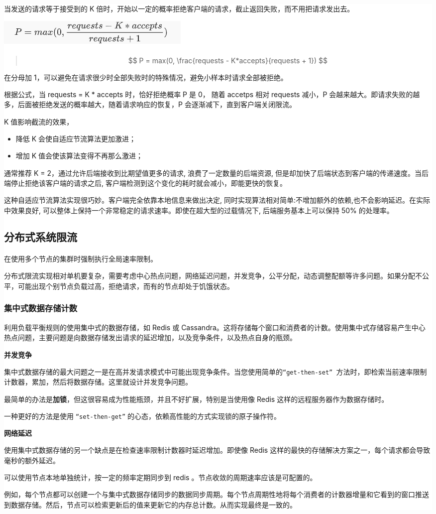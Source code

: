 当发送的请求等于接受到的 K 倍时，开始以一定的概率拒绝客户端的请求，截止返回失败，而不用把请求发出去。

![adaptive-rate-limit](01-05-img/adaptive-rate-limit.png)

> $$
> P = max(0, \frac{requests - K*accepts}{requests + 1})
> $$

在分母加 1，可以避免在请求很少时全部失败时的特殊情况，避免小样本时请求全部被拒绝。

根据公式，当  requests = K * accepts 时，恰好拒绝概率 P 是 0， 随着 accetps 相对 requests 减小，P 会越来越大。即请求失败的越多，后面被拒绝发送的概率越大，随着请求响应的恢复，P 会逐渐减下，直到客户端关闭限流。

K 值影响截流的效果，

- 降低 K 会使自适应节流算法更加激进；

- 增加 K 值会使该算法变得不再那么激进；

通常推荐 K = 2，通过允许后端接收到比期望值更多的请求, 浪费了一定数量的后端资源, 但是却加快了后端状态到客户端的传递速度。当后端停止拒绝该客户端的请求之后, 客户端检测到这个变化的耗时就会减小，即能更快的恢复。

这种自适应节流算法实现很巧妙。客户端完全依靠本地信息来做出决定, 同时实现算法相对简单:不增加额外的依赖,也不会影响延迟。在实际中效果良好, 可以整体上保持一个非常稳定的请求速率。即使在超大型的过载情况下, 后端服务基本上可以保持 50% 的处理率。



## 分布式系统限流

在使用多个节点的集群时强制执行全局速率限制。

分布式限流实现相对单机要复杂，需要考虑中心热点问题，网络延迟问题，并发竞争，公平分配，动态调整配额等许多问题。如果分配不公平，可能出现个别节点负载过高，拒绝请求，而有的节点却处于饥饿状态。

### 集中式数据存储计数

利用负载平衡规则的使用集中式的数据存储，如 Redis 或 Cassandra。这将存储每个窗口和消费者的计数。使用集中式存储容易产生中心热点问题，主要问题是向数据存储发出请求的延迟增加，以及竞争条件，以及热点自身的瓶颈。

**并发竞争**

集中式数据存储的最大问题之一是在高并发请求模式中可能出现竞争条件。当您使用简单的`“get-then-set” `方法时，即检索当前速率限制计数器，累加，然后将数据存储。这里就设计并发竞争问题。

最简单的办法是**加锁**，但这很容易成为性能瓶颈，并且不好扩展，特别是当使用像 Redis 这样的远程服务器作为数据存储时。

一种更好的方法是使用 `“set-then-get”` 的心态，依赖高性能的方式实现锁的原子操作符。



**网络延迟**

使用集中式数据存储的另一个缺点是在检查速率限制计数器时延迟增加。即使像 Redis 这样的最快的存储解决方案之一，每个请求都会导致毫秒的额外延迟。

可以使用节点本地单独统计，按一定的频率定期同步到 redis 。节点收敛的周期速率应该是可配置的。

例如，每个节点都可以创建一个与集中式数据存储同步的数据同步周期。每个节点周期性地将每个消费者的计数器增量和它看到的窗口推送到数据存储。然后，节点可以检索更新后的值来更新它的内存总计数。从而实现最终是一致的。


